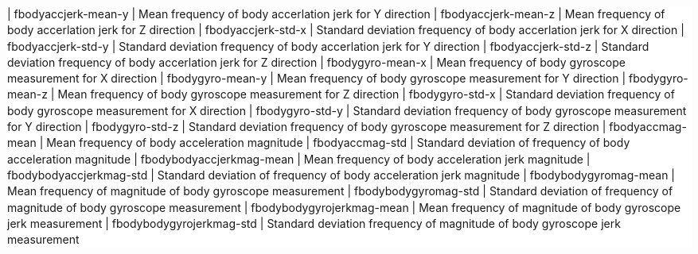 | fbodyaccjerk-mean-y | Mean frequency of body accerlation jerk for Y direction
| fbodyaccjerk-mean-z | Mean frequency of body accerlation jerk for Z direction
| fbodyaccjerk-std-x | Standard deviation frequency of body accerlation jerk for X direction
| fbodyaccjerk-std-y | Standard deviation frequency of body accerlation jerk for Y direction
| fbodyaccjerk-std-z | Standard deviation frequency of body accerlation jerk for Z direction
| fbodygyro-mean-x | Mean frequency of body gyroscope measurement for X direction
| fbodygyro-mean-y | Mean frequency of body gyroscope measurement for Y direction
| fbodygyro-mean-z | Mean frequency of body gyroscope measurement for Z direction
| fbodygyro-std-x | Standard deviation frequency of body gyroscope measurement for X direction
| fbodygyro-std-y | Standard deviation frequency of body gyroscope measurement for Y direction
| fbodygyro-std-z | Standard deviation frequency of body gyroscope measurement for Z direction
| fbodyaccmag-mean | Mean frequency of body acceleration magnitude
| fbodyaccmag-std | Standard deviation of frequency of body acceleration magnitude
| fbodybodyaccjerkmag-mean | Mean frequency of body acceleration jerk magnitude
| fbodybodyaccjerkmag-std | Standard deviation of frequency of body acceleration jerk magnitude
| fbodybodygyromag-mean | Mean frequency of magnitude of body gyroscope measurement
| fbodybodygyromag-std | Standard deviation of frequency of magnitude of body gyroscope measurement
| fbodybodygyrojerkmag-mean | Mean frequency of magnitude of body gyroscope jerk measurement
| fbodybodygyrojerkmag-std | Standard deviation frequency of magnitude of body gyroscope jerk measurement
